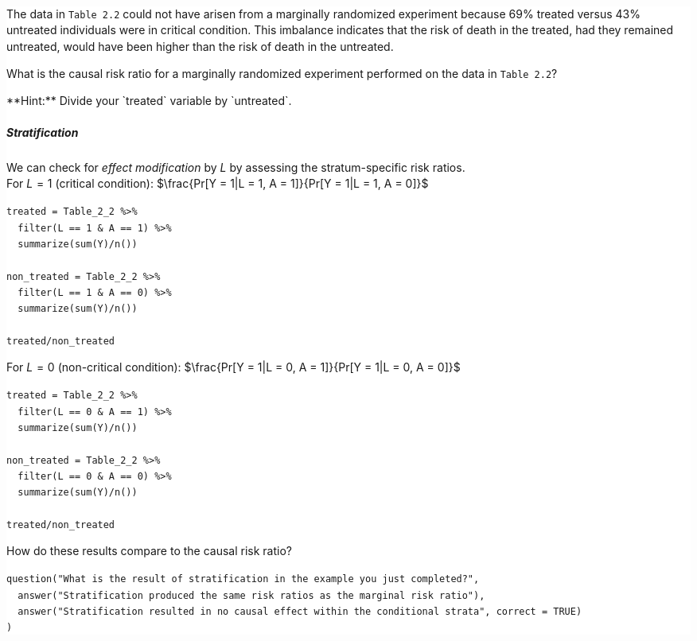 The data in `Table 2.2` could not have arisen from a marginally randomized experiment because 69% treated versus 43% untreated individuals were in critical condition. This imbalance indicates that the risk of death in the treated, had they remained untreated, would have been higher than the risk of death in the untreated.

What is the causal risk ratio for a marginally randomized experiment performed on the data in `Table 2.2`?

```{r causal_risk_ratio, exercise=TRUE, exercise_lines = 8}

```

<div id="causal_risk_ratio-hint">
**Hint:** Divide your `treated` variable by `untreated`.
</div>

##### Stratification

We can check for *effect modification* by $L$ by assessing the stratum-specific risk ratios.  
For $L = 1$ (critical condition): $\frac{Pr[Y = 1|L = 1, A = 1]}{Pr[Y = 1|L = 1, A = 0]}$

```{r stratum_1, exercise=TRUE, exercise_lines = 8}
treated = Table_2_2 %>% 
  filter(L == 1 & A == 1) %>%
  summarize(sum(Y)/n())

non_treated = Table_2_2 %>% 
  filter(L == 1 & A == 0) %>%
  summarize(sum(Y)/n())

treated/non_treated

```

For $L = 0$ (non-critical condition): $\frac{Pr[Y = 1|L = 0, A = 1]}{Pr[Y = 1|L = 0, A = 0]}$

```{r stratum_2, exercise=TRUE, exercise_lines = 8}
treated = Table_2_2 %>% 
  filter(L == 0 & A == 1) %>%
  summarize(sum(Y)/n())

non_treated = Table_2_2 %>% 
  filter(L == 0 & A == 0) %>%
  summarize(sum(Y)/n())

treated/non_treated

```

How do these results compare to the causal risk ratio?

```{r stratification_question, echo=FALSE}
question("What is the result of stratification in the example you just completed?",
  answer("Stratification produced the same risk ratios as the marginal risk ratio"),
  answer("Stratification resulted in no causal effect within the conditional strata", correct = TRUE)
)
```
